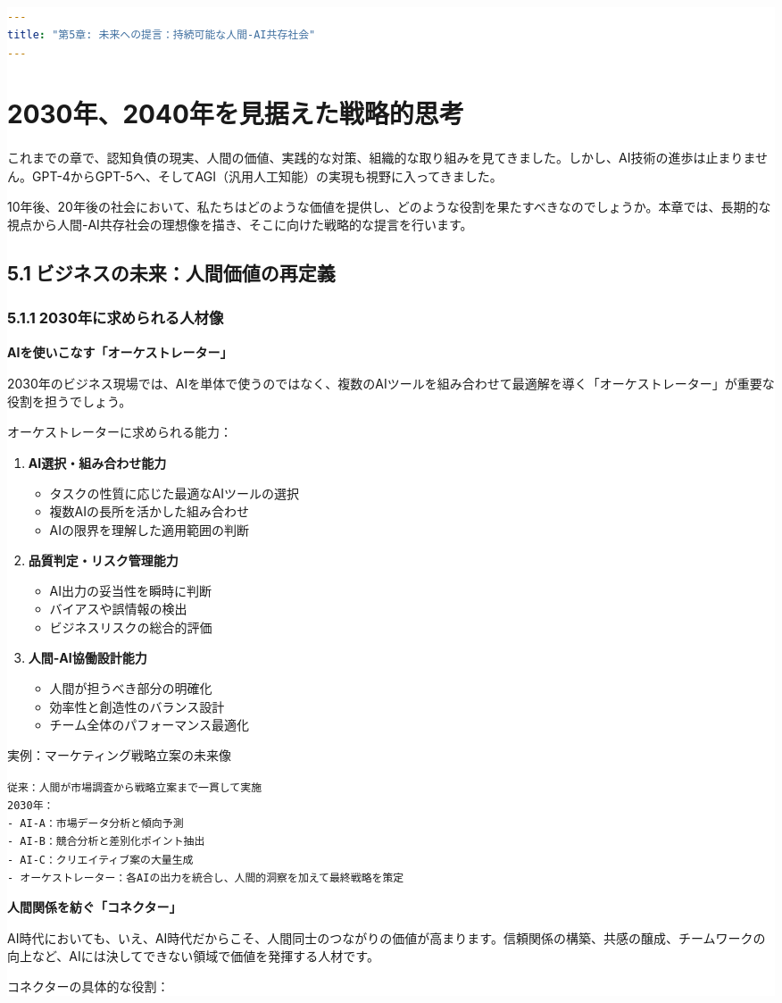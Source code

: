```yaml
---
title: "第5章: 未来への提言：持続可能な人間-AI共存社会"
---
```


# 2030年、2040年を見据えた戦略的思考

これまでの章で、認知負債の現実、人間の価値、実践的な対策、組織的な取り組みを見てきました。しかし、AI技術の進歩は止まりません。GPT-4からGPT-5へ、そしてAGI（汎用人工知能）の実現も視野に入ってきました。

10年後、20年後の社会において、私たちはどのような価値を提供し、どのような役割を果たすべきなのでしょうか。本章では、長期的な視点から人間-AI共存社会の理想像を描き、そこに向けた戦略的な提言を行います。

## 5.1 ビジネスの未来：人間価値の再定義

### 5.1.1 2030年に求められる人材像

**AIを使いこなす「オーケストレーター」**

2030年のビジネス現場では、AIを単体で使うのではなく、複数のAIツールを組み合わせて最適解を導く「オーケストレーター」が重要な役割を担うでしょう。

オーケストレーターに求められる能力：

1. **AI選択・組み合わせ能力**
   - タスクの性質に応じた最適なAIツールの選択
   - 複数AIの長所を活かした組み合わせ
   - AIの限界を理解した適用範囲の判断

2. **品質判定・リスク管理能力**
   - AI出力の妥当性を瞬時に判断
   - バイアスや誤情報の検出
   - ビジネスリスクの総合的評価

3. **人間-AI協働設計能力**
   - 人間が担うべき部分の明確化
   - 効率性と創造性のバランス設計
   - チーム全体のパフォーマンス最適化

実例：マーケティング戦略立案の未来像
```
従来：人間が市場調査から戦略立案まで一貫して実施
2030年：
- AI-A：市場データ分析と傾向予測
- AI-B：競合分析と差別化ポイント抽出
- AI-C：クリエイティブ案の大量生成
- オーケストレーター：各AIの出力を統合し、人間的洞察を加えて最終戦略を策定
```

**人間関係を紡ぐ「コネクター」**

AI時代においても、いえ、AI時代だからこそ、人間同士のつながりの価値が高まります。信頼関係の構築、共感の醸成、チームワークの向上など、AIには決してできない領域で価値を発揮する人材です。

コネクターの具体的な役割：

